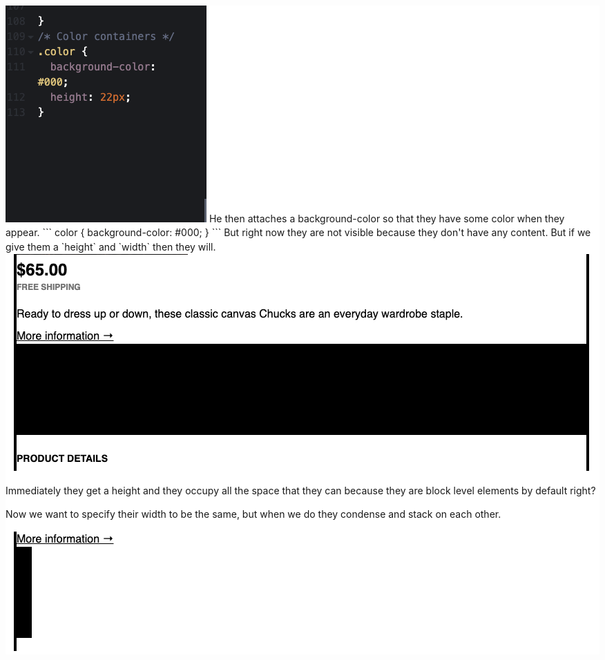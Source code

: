 <img src="noteImg/Screen Shot 2021-08-04 at 12.52.24 PM.png">
He then attaches a background-color so that they have some color when they appear. 
```
color {
  background-color: #000;
}
```
But right now they are not visible because they don't have any content. But if we give them a `height` and `width` then they will.

<img src="noteImg/Screen Shot 2021-08-04 at 12.52.37 PM.png">

Immediately they get a height and they occupy all the space that they can because they are block level elements by default right?

Now we want to specify their width to be the same, but when we do they condense and stack on each other.

<img src="noteImg/Screen Shot 2021-08-04 at 12.55.20 PM.png">
